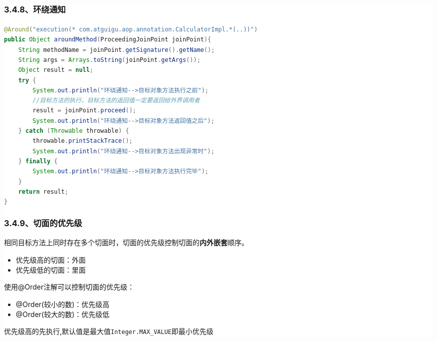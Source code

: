 ### 3.4.8、环绕通知

```java
@Around("execution(* com.atguigu.aop.annotation.CalculatorImpl.*(..))")
public Object aroundMethod(ProceedingJoinPoint joinPoint){
    String methodName = joinPoint.getSignature().getName();
    String args = Arrays.toString(joinPoint.getArgs());
    Object result = null;
    try {
        System.out.println("环绕通知-->目标对象方法执行之前");
        //目标方法的执行，目标方法的返回值一定要返回给外界调用者
        result = joinPoint.proceed();
        System.out.println("环绕通知-->目标对象方法返回值之后");
    } catch (Throwable throwable) {
        throwable.printStackTrace();
        System.out.println("环绕通知-->目标对象方法出现异常时");
    } finally {
        System.out.println("环绕通知-->目标对象方法执行完毕");
    }
    return result;
}
```

### 3.4.9、切面的优先级

相同目标方法上同时存在多个切面时，切面的优先级控制切面的**内外嵌套**顺序。

- 优先级高的切面：外面
- 优先级低的切面：里面

使用@Order注解可以控制切面的优先级：

- @Order(较小的数)：优先级高
- @Order(较大的数)：优先级低

优先级高的先执行,默认值是最大值`Integer.MAX_VALUE`即最小优先级
